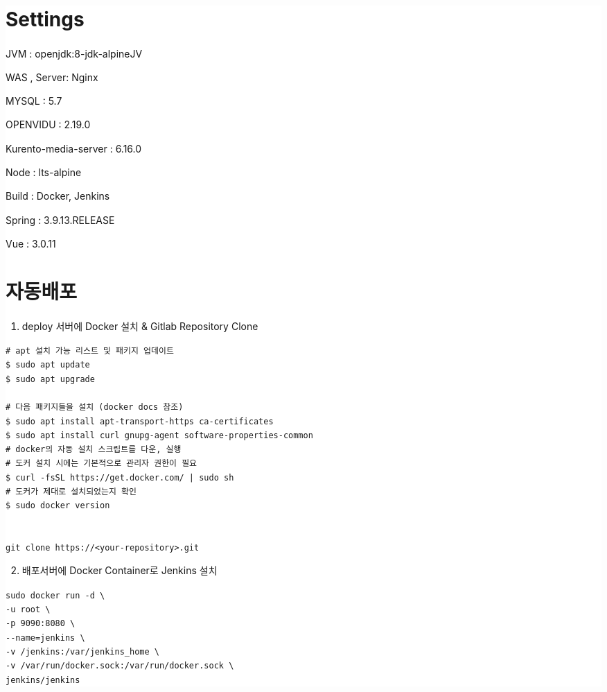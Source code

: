# Settings

JVM : openjdk:8-jdk-alpineJV

WAS , Server: Nginx

MYSQL : 5.7

OPENVIDU : 2.19.0

Kurento-media-server : 6.16.0

Node : lts-alpine

Build : Docker, Jenkins

Spring : 3.9.13.RELEASE

Vue : 3.0.11



# 자동배포

1. deploy 서버에 Docker 설치 & Gitlab Repository Clone

``` shell
# apt 설치 가능 리스트 및 패키지 업데이트
$ sudo apt update
$ sudo apt upgrade

# 다음 패키지들을 설치 (docker docs 참조)
$ sudo apt install apt-transport-https ca-certificates
$ sudo apt install curl gnupg-agent software-properties-common
# docker의 자동 설치 스크립트를 다운, 실행
# 도커 설치 시에는 기본적으로 관리자 권한이 필요
$ curl -fsSL https://get.docker.com/ | sudo sh
# 도커가 제대로 설치되었는지 확인
$ sudo docker version


git clone https://<your-repository>.git
```



2. 배포서버에 Docker Container로 Jenkins 설치

``` shell
sudo docker run -d \
-u root \
-p 9090:8080 \
--name=jenkins \
-v /jenkins:/var/jenkins_home \
-v /var/run/docker.sock:/var/run/docker.sock \
jenkins/jenkins
```
